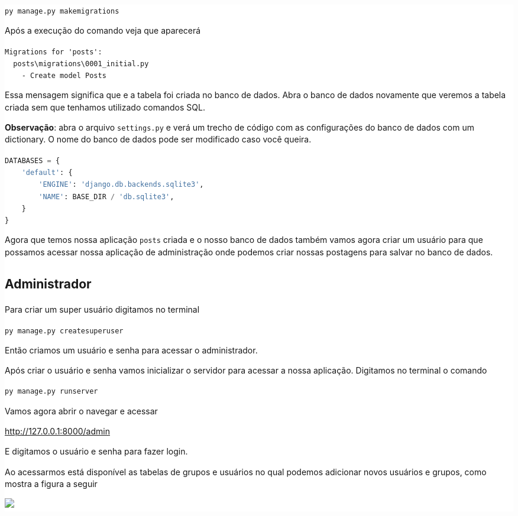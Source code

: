 ~~~
py manage.py makemigrations
~~~

Após a execução do comando veja que aparecerá 

~~~
Migrations for 'posts':
  posts\migrations\0001_initial.py
    - Create model Posts
~~~
Essa mensagem significa que e a tabela foi criada no banco de dados. Abra o banco de dados novamente que veremos a tabela criada sem que tenhamos utilizado comandos SQL.

**Observação**: abra o arquivo `settings.py` e verá um trecho de código com as configurações do banco de dados com um dictionary. O nome do banco de dados pode ser modificado caso você queira.

~~~python
DATABASES = {
    'default': {
        'ENGINE': 'django.db.backends.sqlite3',
        'NAME': BASE_DIR / 'db.sqlite3',
    }
}
~~~
Agora que temos nossa aplicação `posts` criada e o nosso banco de dados também vamos agora criar um usuário para que possamos acessar nossa aplicação de administração onde podemos criar nossas postagens para salvar no banco de dados.



## Administrador

Para criar um super usuário digitamos no terminal 

~~~
py manage.py createsuperuser
~~~

Então criamos um usuário e senha para acessar o administrador. 

Após criar o usuário e senha vamos inicializar o servidor para acessar a nossa aplicação. Digitamos no terminal o comando

~~~
py manage.py runserver
~~~

Vamos agora abrir o navegar e acessar

http://127.0.0.1:8000/admin

E digitamos o usuário e senha para fazer login.

Ao acessarmos está disponível as tabelas de grupos e usuários no qual podemos adicionar novos usuários e grupos, como mostra a figura a seguir



<img src="https://docentes.univasf.edu.br/carlos.freitas/imagens_markdown/admin_django_1.png" />
